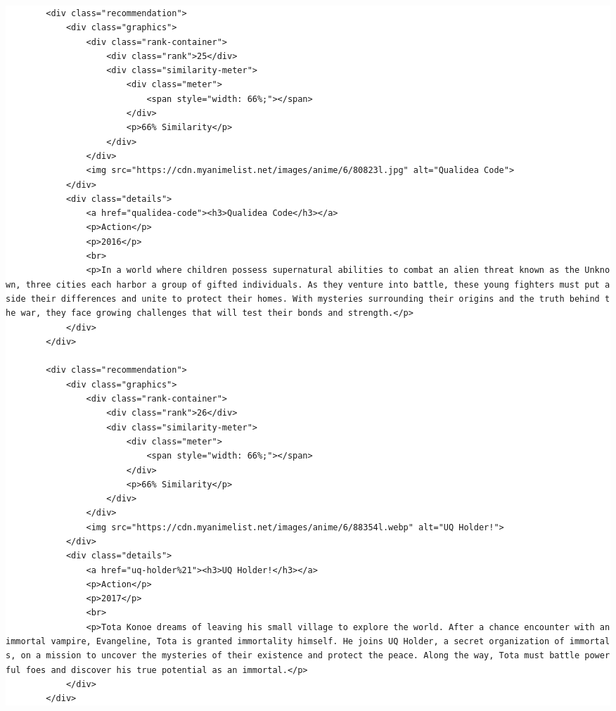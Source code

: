            <div class="recommendation">
                <div class="graphics">
                    <div class="rank-container">
                        <div class="rank">25</div>
                        <div class="similarity-meter">
                            <div class="meter">
                                <span style="width: 66%;"></span>
                            </div>
                            <p>66% Similarity</p>
                        </div>
                    </div>
                    <img src="https://cdn.myanimelist.net/images/anime/6/80823l.jpg" alt="Qualidea Code">
                </div>
                <div class="details">
                    <a href="qualidea-code"><h3>Qualidea Code</h3></a>
                    <p>Action</p>
                    <p>2016</p>
                    <br>
                    <p>In a world where children possess supernatural abilities to combat an alien threat known as the Unknown, three cities each harbor a group of gifted individuals. As they venture into battle, these young fighters must put aside their differences and unite to protect their homes. With mysteries surrounding their origins and the truth behind the war, they face growing challenges that will test their bonds and strength.</p>
                </div>
            </div>

            <div class="recommendation">
                <div class="graphics">
                    <div class="rank-container">
                        <div class="rank">26</div>
                        <div class="similarity-meter">
                            <div class="meter">
                                <span style="width: 66%;"></span>
                            </div>
                            <p>66% Similarity</p>
                        </div>
                    </div>
                    <img src="https://cdn.myanimelist.net/images/anime/6/88354l.webp" alt="UQ Holder!">
                </div>
                <div class="details">
                    <a href="uq-holder%21"><h3>UQ Holder!</h3></a>
                    <p>Action</p>
                    <p>2017</p>
                    <br>
                    <p>Tota Konoe dreams of leaving his small village to explore the world. After a chance encounter with an immortal vampire, Evangeline, Tota is granted immortality himself. He joins UQ Holder, a secret organization of immortals, on a mission to uncover the mysteries of their existence and protect the peace. Along the way, Tota must battle powerful foes and discover his true potential as an immortal.</p>
                </div>
            </div>
